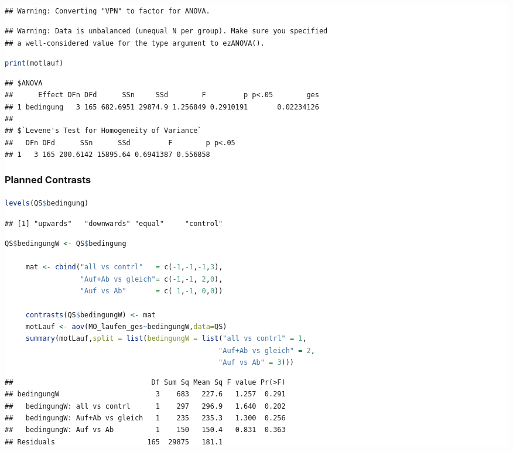```
## Warning: Converting "VPN" to factor for ANOVA.
```

```
## Warning: Data is unbalanced (unequal N per group). Make sure you specified
## a well-considered value for the type argument to ezANOVA().
```

```r
print(motlauf)
```

```
## $ANOVA
##      Effect DFn DFd      SSn     SSd        F         p p<.05        ges
## 1 bedingung   3 165 682.6951 29874.9 1.256849 0.2910191       0.02234126
## 
## $`Levene's Test for Homogeneity of Variance`
##   DFn DFd      SSn      SSd         F        p p<.05
## 1   3 165 200.6142 15895.64 0.6941387 0.556858
```


### Planned Contrasts      


```r
levels(QS$bedingung)
```

```
## [1] "upwards"   "downwards" "equal"     "control"
```

```r
QS$bedingungW <- QS$bedingung    
     
     mat <- cbind("all vs contrl"   = c(-1,-1,-1,3),
                  "Auf+Ab vs gleich"= c(-1,-1, 2,0),
                  "Auf vs Ab"       = c( 1,-1, 0,0))
     
     contrasts(QS$bedingungW) <- mat
     motLauf <- aov(MO_laufen_ges~bedingungW,data=QS)
     summary(motLauf,split = list(bedingungW = list("all vs contrl" = 1,
                                                   "Auf+Ab vs gleich" = 2,
                                                   "Auf vs Ab" = 3)))
```

```
##                                 Df Sum Sq Mean Sq F value Pr(>F)
## bedingungW                       3    683   227.6   1.257  0.291
##   bedingungW: all vs contrl      1    297   296.9   1.640  0.202
##   bedingungW: Auf+Ab vs gleich   1    235   235.3   1.300  0.256
##   bedingungW: Auf vs Ab          1    150   150.4   0.831  0.363
## Residuals                      165  29875   181.1
```
